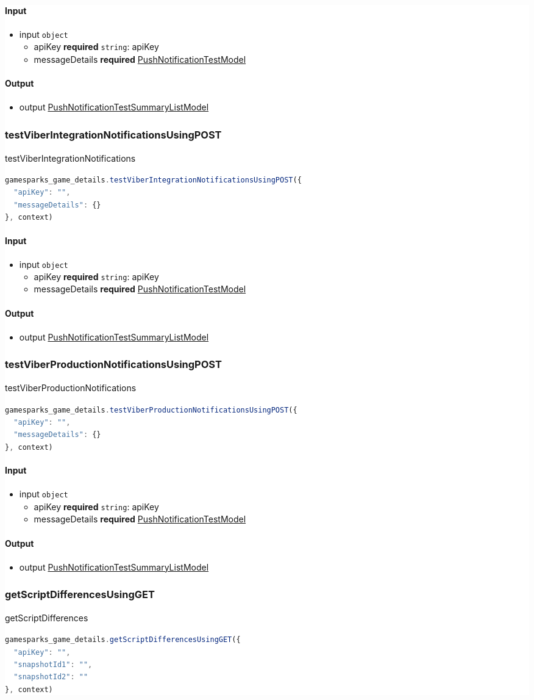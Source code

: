 #### Input
* input `object`
  * apiKey **required** `string`: apiKey
  * messageDetails **required** [PushNotificationTestModel](#pushnotificationtestmodel)

#### Output
* output [PushNotificationTestSummaryListModel](#pushnotificationtestsummarylistmodel)

### testViberIntegrationNotificationsUsingPOST
testViberIntegrationNotifications


```js
gamesparks_game_details.testViberIntegrationNotificationsUsingPOST({
  "apiKey": "",
  "messageDetails": {}
}, context)
```

#### Input
* input `object`
  * apiKey **required** `string`: apiKey
  * messageDetails **required** [PushNotificationTestModel](#pushnotificationtestmodel)

#### Output
* output [PushNotificationTestSummaryListModel](#pushnotificationtestsummarylistmodel)

### testViberProductionNotificationsUsingPOST
testViberProductionNotifications


```js
gamesparks_game_details.testViberProductionNotificationsUsingPOST({
  "apiKey": "",
  "messageDetails": {}
}, context)
```

#### Input
* input `object`
  * apiKey **required** `string`: apiKey
  * messageDetails **required** [PushNotificationTestModel](#pushnotificationtestmodel)

#### Output
* output [PushNotificationTestSummaryListModel](#pushnotificationtestsummarylistmodel)

### getScriptDifferencesUsingGET
getScriptDifferences


```js
gamesparks_game_details.getScriptDifferencesUsingGET({
  "apiKey": "",
  "snapshotId1": "",
  "snapshotId2": ""
}, context)
```
